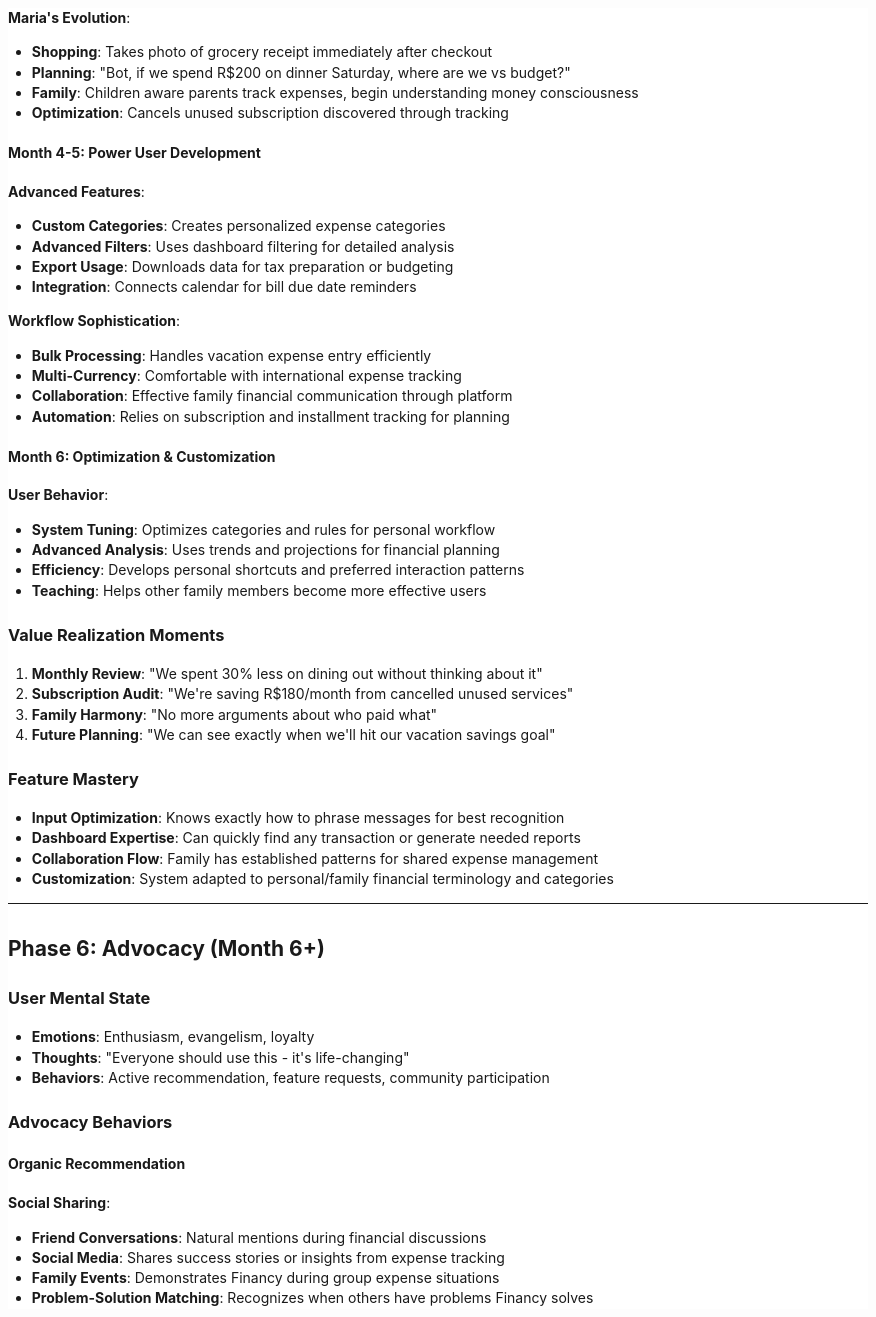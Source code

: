**Maria's Evolution**:
- **Shopping**: Takes photo of grocery receipt immediately after checkout
- **Planning**: "Bot, if we spend R$200 on dinner Saturday, where are we vs budget?"
- **Family**: Children aware parents track expenses, begin understanding money consciousness
- **Optimization**: Cancels unused subscription discovered through tracking

#### Month 4-5: Power User Development
**Advanced Features**:
- **Custom Categories**: Creates personalized expense categories
- **Advanced Filters**: Uses dashboard filtering for detailed analysis
- **Export Usage**: Downloads data for tax preparation or budgeting
- **Integration**: Connects calendar for bill due date reminders

**Workflow Sophistication**:
- **Bulk Processing**: Handles vacation expense entry efficiently
- **Multi-Currency**: Comfortable with international expense tracking
- **Collaboration**: Effective family financial communication through platform
- **Automation**: Relies on subscription and installment tracking for planning

#### Month 6: Optimization & Customization
**User Behavior**:
- **System Tuning**: Optimizes categories and rules for personal workflow
- **Advanced Analysis**: Uses trends and projections for financial planning
- **Efficiency**: Develops personal shortcuts and preferred interaction patterns
- **Teaching**: Helps other family members become more effective users

### Value Realization Moments
1. **Monthly Review**: "We spent 30% less on dining out without thinking about it"
2. **Subscription Audit**: "We're saving R$180/month from cancelled unused services"
3. **Family Harmony**: "No more arguments about who paid what"
4. **Future Planning**: "We can see exactly when we'll hit our vacation savings goal"

### Feature Mastery
- **Input Optimization**: Knows exactly how to phrase messages for best recognition
- **Dashboard Expertise**: Can quickly find any transaction or generate needed reports
- **Collaboration Flow**: Family has established patterns for shared expense management
- **Customization**: System adapted to personal/family financial terminology and categories

---

## Phase 6: Advocacy (Month 6+)

### User Mental State
- **Emotions**: Enthusiasm, evangelism, loyalty
- **Thoughts**: "Everyone should use this - it's life-changing"
- **Behaviors**: Active recommendation, feature requests, community participation

### Advocacy Behaviors

#### Organic Recommendation
**Social Sharing**:
- **Friend Conversations**: Natural mentions during financial discussions
- **Social Media**: Shares success stories or insights from expense tracking
- **Family Events**: Demonstrates Financy during group expense situations
- **Problem-Solution Matching**: Recognizes when others have problems Financy solves

